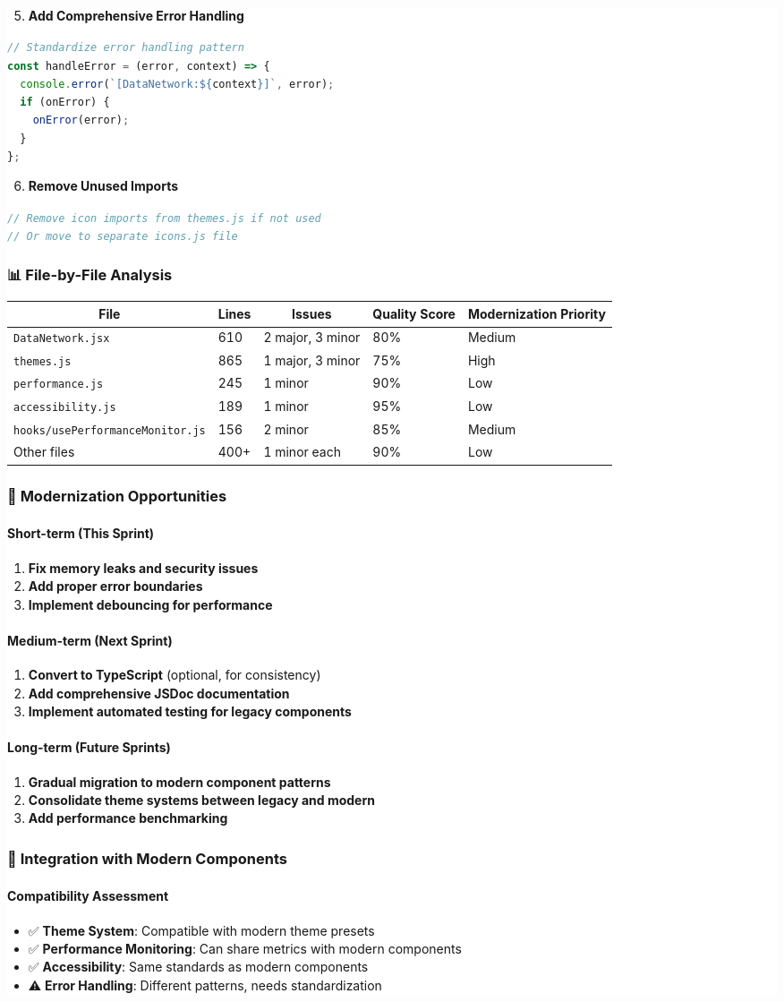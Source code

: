 5. **Add Comprehensive Error Handling**
```javascript
// Standardize error handling pattern
const handleError = (error, context) => {
  console.error(`[DataNetwork:${context}]`, error);
  if (onError) {
    onError(error);
  }
};
```

6. **Remove Unused Imports**
```javascript
// Remove icon imports from themes.js if not used
// Or move to separate icons.js file
```

### 📊 **File-by-File Analysis**

| File | Lines | Issues | Quality Score | Modernization Priority |
|------|-------|--------|---------------|------------------------|
| `DataNetwork.jsx` | 610 | 2 major, 3 minor | 80% | Medium |
| `themes.js` | 865 | 1 major, 3 minor | 75% | High |
| `performance.js` | 245 | 1 minor | 90% | Low |
| `accessibility.js` | 189 | 1 minor | 95% | Low |
| `hooks/usePerformanceMonitor.js` | 156 | 2 minor | 85% | Medium |
| Other files | 400+ | 1 minor each | 90% | Low |

### 🔄 **Modernization Opportunities**

#### Short-term (This Sprint)
1. **Fix memory leaks and security issues**
2. **Add proper error boundaries**
3. **Implement debouncing for performance**

#### Medium-term (Next Sprint)
1. **Convert to TypeScript** (optional, for consistency)
2. **Add comprehensive JSDoc documentation**
3. **Implement automated testing for legacy components**

#### Long-term (Future Sprints)
1. **Gradual migration to modern component patterns**
2. **Consolidate theme systems between legacy and modern**
3. **Add performance benchmarking**

### 🎯 **Integration with Modern Components**

#### Compatibility Assessment
- ✅ **Theme System**: Compatible with modern theme presets
- ✅ **Performance Monitoring**: Can share metrics with modern components
- ✅ **Accessibility**: Same standards as modern components
- ⚠️ **Error Handling**: Different patterns, needs standardization
